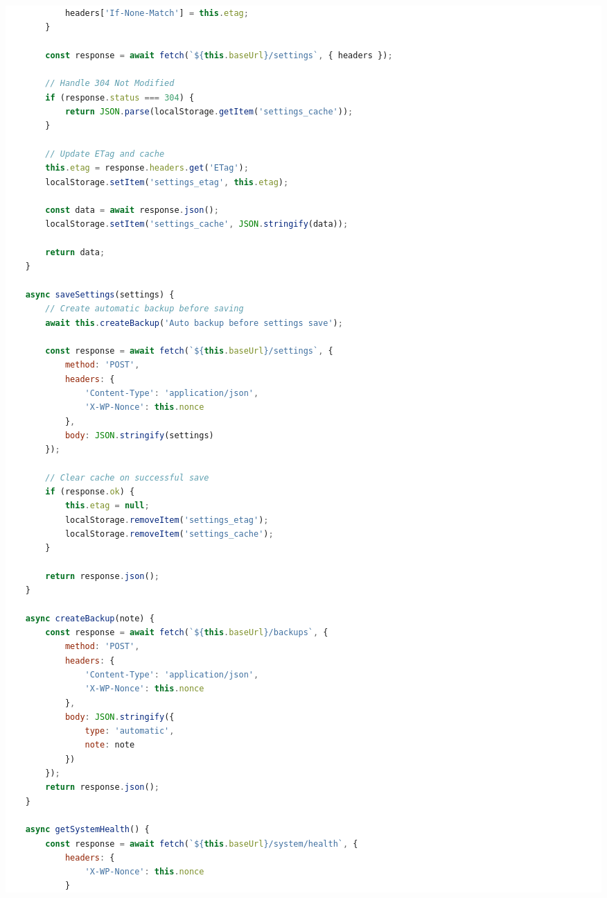 ```javascript
            headers['If-None-Match'] = this.etag;
        }
        
        const response = await fetch(`${this.baseUrl}/settings`, { headers });
        
        // Handle 304 Not Modified
        if (response.status === 304) {
            return JSON.parse(localStorage.getItem('settings_cache'));
        }
        
        // Update ETag and cache
        this.etag = response.headers.get('ETag');
        localStorage.setItem('settings_etag', this.etag);
        
        const data = await response.json();
        localStorage.setItem('settings_cache', JSON.stringify(data));
        
        return data;
    }
    
    async saveSettings(settings) {
        // Create automatic backup before saving
        await this.createBackup('Auto backup before settings save');
        
        const response = await fetch(`${this.baseUrl}/settings`, {
            method: 'POST',
            headers: {
                'Content-Type': 'application/json',
                'X-WP-Nonce': this.nonce
            },
            body: JSON.stringify(settings)
        });
        
        // Clear cache on successful save
        if (response.ok) {
            this.etag = null;
            localStorage.removeItem('settings_etag');
            localStorage.removeItem('settings_cache');
        }
        
        return response.json();
    }
    
    async createBackup(note) {
        const response = await fetch(`${this.baseUrl}/backups`, {
            method: 'POST',
            headers: {
                'Content-Type': 'application/json',
                'X-WP-Nonce': this.nonce
            },
            body: JSON.stringify({
                type: 'automatic',
                note: note
            })
        });
        return response.json();
    }
    
    async getSystemHealth() {
        const response = await fetch(`${this.baseUrl}/system/health`, {
            headers: {
                'X-WP-Nonce': this.nonce
            }
```